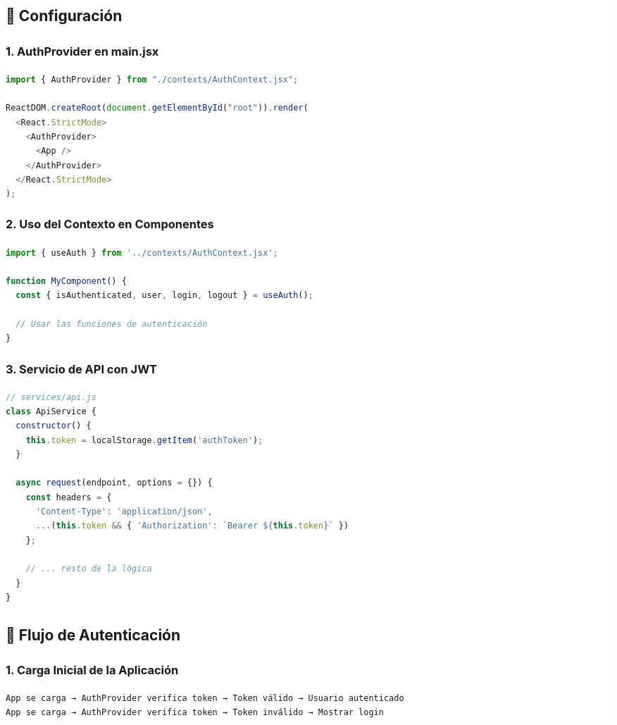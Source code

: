 ## 🔧 Configuración

### 1. **AuthProvider en main.jsx**

```javascript
import { AuthProvider } from "./contexts/AuthContext.jsx";

ReactDOM.createRoot(document.getElementById("root")).render(
  <React.StrictMode>
    <AuthProvider>
      <App />
    </AuthProvider>
  </React.StrictMode>
);
```

### 2. **Uso del Contexto en Componentes**

```javascript
import { useAuth } from '../contexts/AuthContext.jsx';

function MyComponent() {
  const { isAuthenticated, user, login, logout } = useAuth();
  
  // Usar las funciones de autenticación
}
```

### 3. **Servicio de API con JWT**

```javascript
// services/api.js
class ApiService {
  constructor() {
    this.token = localStorage.getItem('authToken');
  }
  
  async request(endpoint, options = {}) {
    const headers = {
      'Content-Type': 'application/json',
      ...(this.token && { 'Authorization': `Bearer ${this.token}` })
    };
    
    // ... resto de la lógica
  }
}
```

## 🎯 Flujo de Autenticación

### 1. **Carga Inicial de la Aplicación**
```
App se carga → AuthProvider verifica token → Token válido → Usuario autenticado
App se carga → AuthProvider verifica token → Token inválido → Mostrar login
```
